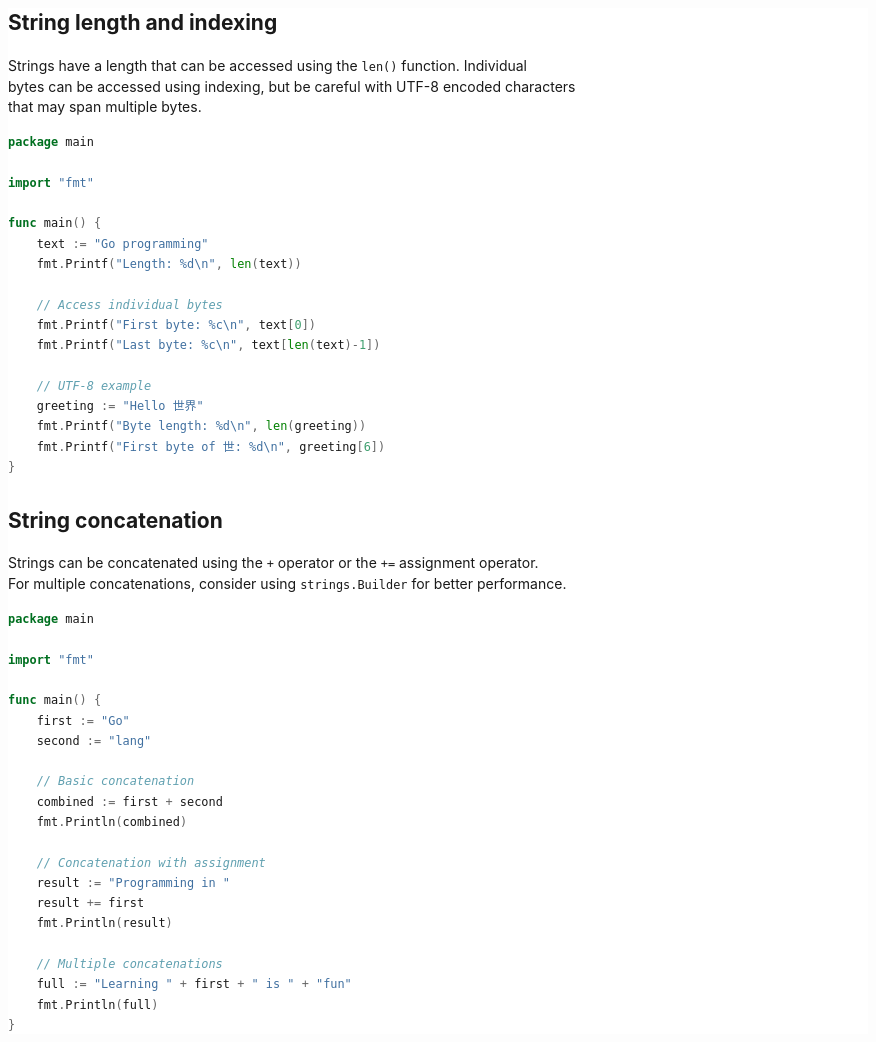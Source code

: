 ## String length and indexing

Strings have a length that can be accessed using the `len()` function. Individual  
bytes can be accessed using indexing, but be careful with UTF-8 encoded characters  
that may span multiple bytes.  

```go
package main

import "fmt"

func main() {
    text := "Go programming"
    fmt.Printf("Length: %d\n", len(text))

    // Access individual bytes
    fmt.Printf("First byte: %c\n", text[0])
    fmt.Printf("Last byte: %c\n", text[len(text)-1])

    // UTF-8 example
    greeting := "Hello 世界"
    fmt.Printf("Byte length: %d\n", len(greeting))
    fmt.Printf("First byte of 世: %d\n", greeting[6])
}
```

## String concatenation

Strings can be concatenated using the `+` operator or the `+=` assignment operator.  
For multiple concatenations, consider using `strings.Builder` for better performance.  

```go
package main

import "fmt"

func main() {
    first := "Go"
    second := "lang"
    
    // Basic concatenation
    combined := first + second
    fmt.Println(combined)

    // Concatenation with assignment
    result := "Programming in "
    result += first
    fmt.Println(result)

    // Multiple concatenations
    full := "Learning " + first + " is " + "fun"
    fmt.Println(full)
}
```
